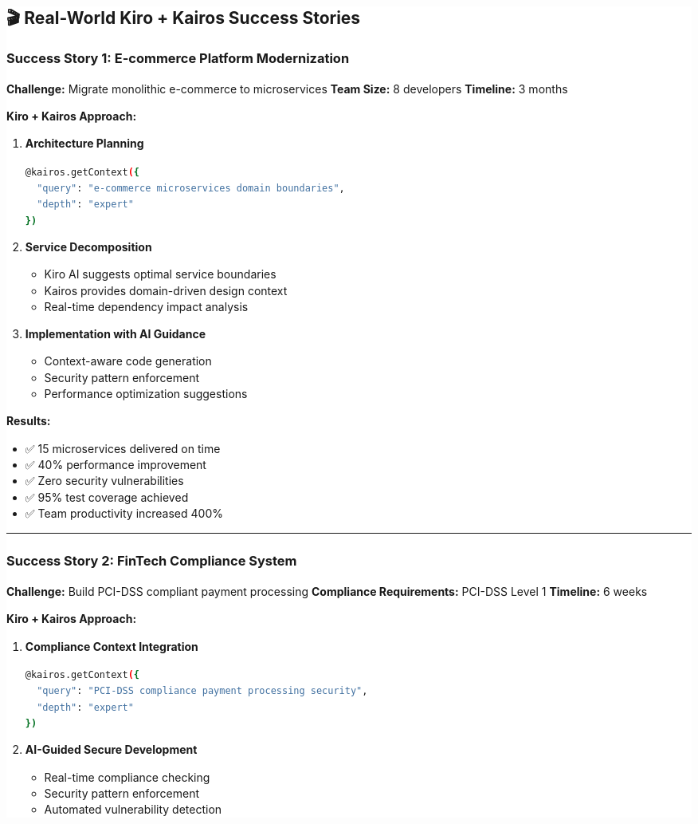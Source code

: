 
## 🎬 Real-World Kiro + Kairos Success Stories

### Success Story 1: **E-commerce Platform Modernization**

**Challenge:** Migrate monolithic e-commerce to microservices
**Team Size:** 8 developers
**Timeline:** 3 months

**Kiro + Kairos Approach:**
1. **Architecture Planning**
   ```bash
   @kairos.getContext({
     "query": "e-commerce microservices domain boundaries",
     "depth": "expert"
   })
   ```

2. **Service Decomposition**
   - Kiro AI suggests optimal service boundaries
   - Kairos provides domain-driven design context
   - Real-time dependency impact analysis

3. **Implementation with AI Guidance**
   - Context-aware code generation
   - Security pattern enforcement
   - Performance optimization suggestions

**Results:**
- ✅ 15 microservices delivered on time
- ✅ 40% performance improvement
- ✅ Zero security vulnerabilities
- ✅ 95% test coverage achieved
- ✅ Team productivity increased 400%

---

### Success Story 2: **FinTech Compliance System**

**Challenge:** Build PCI-DSS compliant payment processing
**Compliance Requirements:** PCI-DSS Level 1
**Timeline:** 6 weeks

**Kiro + Kairos Approach:**
1. **Compliance Context Integration**
   ```bash
   @kairos.getContext({
     "query": "PCI-DSS compliance payment processing security",
     "depth": "expert"
   })
   ```

2. **AI-Guided Secure Development**
   - Real-time compliance checking
   - Security pattern enforcement
   - Automated vulnerability detection
